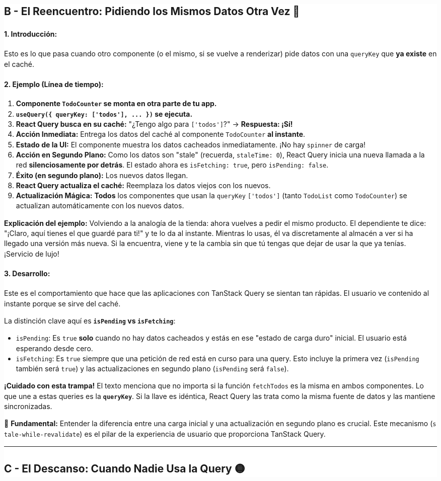 
## B - El Reencuentro: Pidiendo los Mismos Datos Otra Vez 🔴

#### 1. **Introducción:**

Esto es lo que pasa cuando otro componente (o el mismo, si se vuelve a renderizar) pide datos con una `queryKey` que **ya existe** en el caché.

#### 2. **Ejemplo (Línea de tiempo):**

1.  **Componente `TodoCounter` se monta en otra parte de tu app.**
2.  **`useQuery({ queryKey: ['todos'], ... })` se ejecuta.**
3.  **React Query busca en su caché:** "¿Tengo algo para `['todos']`?" -> **Respuesta: ¡Sí!**
4.  **Acción Inmediata:** Entrega los datos del caché al componente `TodoCounter` **al instante**.
5.  **Estado de la UI:** El componente muestra los datos cacheados inmediatamente. ¡No hay `spinner` de carga!
6.  **Acción en Segundo Plano:** Como los datos son "stale" (recuerda, `staleTime: 0`), React Query inicia una nueva llamada a la red **silenciosamente por detrás**. El estado ahora es `isFetching: true`, pero `isPending: false`.
7.  **Éxito (en segundo plano):** Los nuevos datos llegan.
8.  **React Query actualiza el caché:** Reemplaza los datos viejos con los nuevos.
9.  **Actualización Mágica:** **Todos** los componentes que usan la `queryKey` `['todos']` (tanto `TodoList` como `TodoCounter`) se actualizan automáticamente con los nuevos datos.

**Explicación del ejemplo:**
Volviendo a la analogía de la tienda: ahora vuelves a pedir el mismo producto. El dependiente te dice: "¡Claro, aquí tienes el que guardé para ti!" y te lo da al instante. Mientras lo usas, él va discretamente al almacén a ver si ha llegado una versión más nueva. Si la encuentra, viene y te la cambia sin que tú tengas que dejar de usar la que ya tenías. ¡Servicio de lujo!

#### 3. **Desarrollo:**

Este es el comportamiento que hace que las aplicaciones con TanStack Query se sientan tan rápidas. El usuario ve contenido al instante porque se sirve del caché.

La distinción clave aquí es **`isPending` vs `isFetching`**:

- `isPending`: Es `true` **solo** cuando no hay datos cacheados y estás en ese "estado de carga duro" inicial. El usuario está esperando desde cero.
- `isFetching`: Es `true` siempre que una petición de red está en curso para una query. Esto incluye la primera vez (`isPending` también será `true`) y las actualizaciones en segundo plano (`isPending` será `false`).

**¡Cuidado con esta trampa!** El texto menciona que no importa si la función `fetchTodos` es la misma en ambos componentes. Lo que une a estas queries es la **`queryKey`**. Si la llave es idéntica, React Query las trata como la misma fuente de datos y las mantiene sincronizadas.

🔴 **Fundamental:** Entender la diferencia entre una carga inicial y una actualización en segundo plano es crucial. Este mecanismo (`stale-while-revalidate`) es el pilar de la experiencia de usuario que proporciona TanStack Query.

---

## C - El Descanso: Cuando Nadie Usa la Query 🟡
